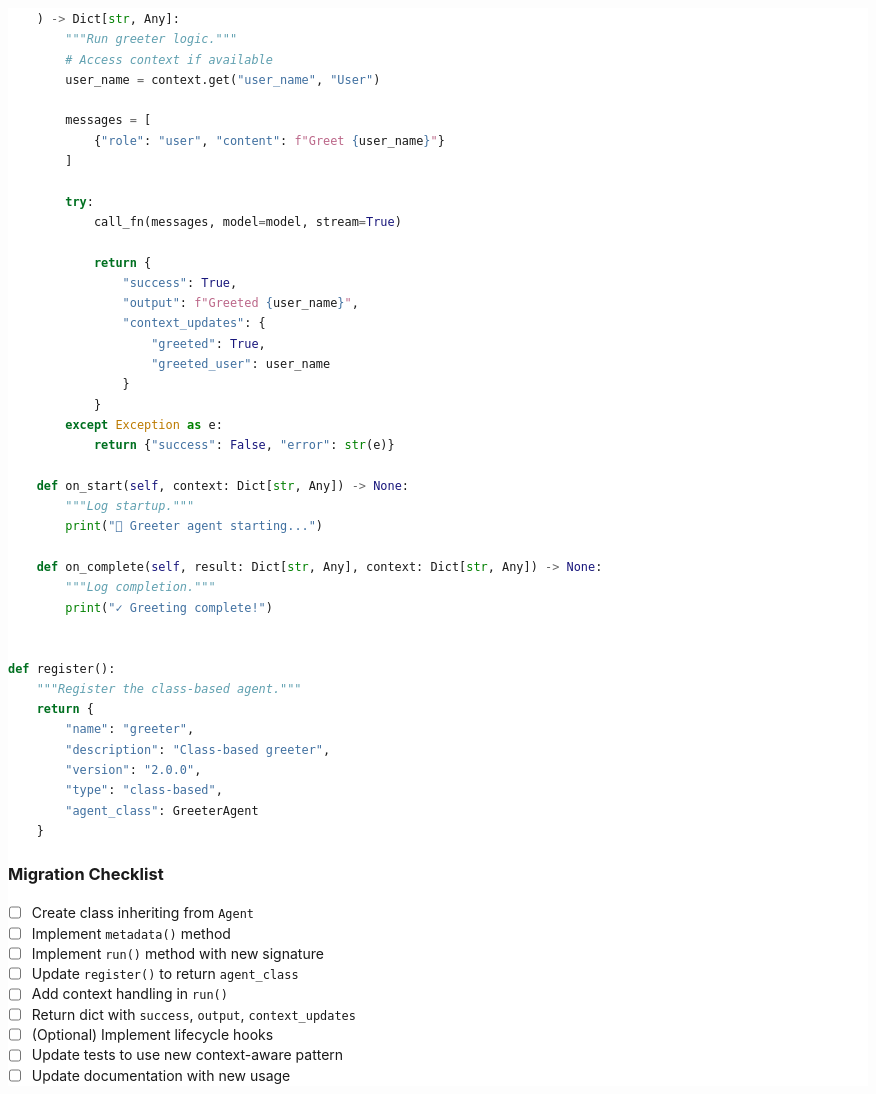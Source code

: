 ```python
    ) -> Dict[str, Any]:
        """Run greeter logic."""
        # Access context if available
        user_name = context.get("user_name", "User")

        messages = [
            {"role": "user", "content": f"Greet {user_name}"}
        ]

        try:
            call_fn(messages, model=model, stream=True)

            return {
                "success": True,
                "output": f"Greeted {user_name}",
                "context_updates": {
                    "greeted": True,
                    "greeted_user": user_name
                }
            }
        except Exception as e:
            return {"success": False, "error": str(e)}

    def on_start(self, context: Dict[str, Any]) -> None:
        """Log startup."""
        print("👋 Greeter agent starting...")

    def on_complete(self, result: Dict[str, Any], context: Dict[str, Any]) -> None:
        """Log completion."""
        print("✓ Greeting complete!")


def register():
    """Register the class-based agent."""
    return {
        "name": "greeter",
        "description": "Class-based greeter",
        "version": "2.0.0",
        "type": "class-based",
        "agent_class": GreeterAgent
    }
```

### Migration Checklist

- [ ] Create class inheriting from `Agent`
- [ ] Implement `metadata()` method
- [ ] Implement `run()` method with new signature
- [ ] Update `register()` to return `agent_class`
- [ ] Add context handling in `run()`
- [ ] Return dict with `success`, `output`, `context_updates`
- [ ] (Optional) Implement lifecycle hooks
- [ ] Update tests to use new context-aware pattern
- [ ] Update documentation with new usage
